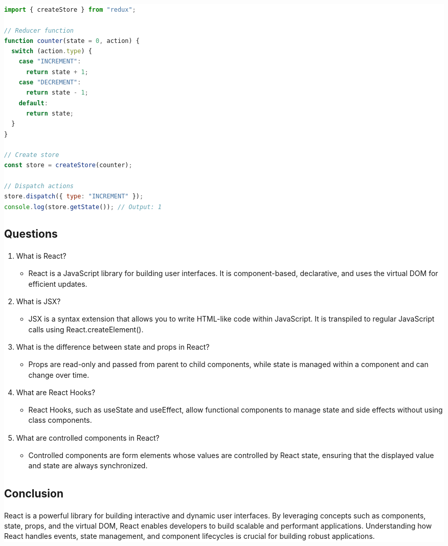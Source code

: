 ```javascript
import { createStore } from "redux";

// Reducer function
function counter(state = 0, action) {
  switch (action.type) {
    case "INCREMENT":
      return state + 1;
    case "DECREMENT":
      return state - 1;
    default:
      return state;
  }
}

// Create store
const store = createStore(counter);

// Dispatch actions
store.dispatch({ type: "INCREMENT" });
console.log(store.getState()); // Output: 1
```

## Questions

1. What is React?

   - React is a JavaScript library for building user interfaces. It is component-based, declarative, and uses the virtual DOM for efficient updates.

2. What is JSX?

   - JSX is a syntax extension that allows you to write HTML-like code within JavaScript. It is transpiled to regular JavaScript calls using React.createElement().

3. What is the difference between state and props in React?

   - Props are read-only and passed from parent to child components, while state is managed within a component and can change over time.

4. What are React Hooks?

   - React Hooks, such as useState and useEffect, allow functional components to manage state and side effects without using class components.

5. What are controlled components in React?

   - Controlled components are form elements whose values are controlled by React state, ensuring that the displayed value and state are always synchronized.

## Conclusion

React is a powerful library for building interactive and dynamic user interfaces. By leveraging concepts such as components, state, props, and the virtual DOM, React enables developers to build scalable and performant applications. Understanding how React handles events, state management, and component lifecycles is crucial for building robust applications.

